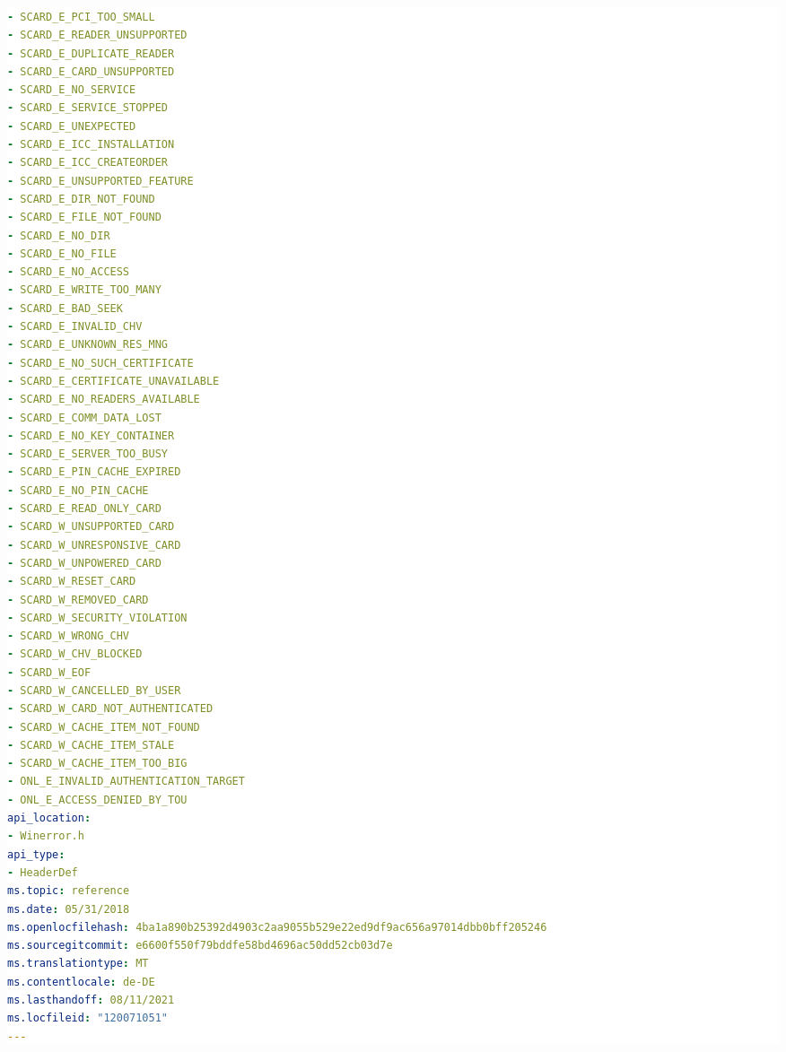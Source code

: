 ```yaml
- SCARD_E_PCI_TOO_SMALL
- SCARD_E_READER_UNSUPPORTED
- SCARD_E_DUPLICATE_READER
- SCARD_E_CARD_UNSUPPORTED
- SCARD_E_NO_SERVICE
- SCARD_E_SERVICE_STOPPED
- SCARD_E_UNEXPECTED
- SCARD_E_ICC_INSTALLATION
- SCARD_E_ICC_CREATEORDER
- SCARD_E_UNSUPPORTED_FEATURE
- SCARD_E_DIR_NOT_FOUND
- SCARD_E_FILE_NOT_FOUND
- SCARD_E_NO_DIR
- SCARD_E_NO_FILE
- SCARD_E_NO_ACCESS
- SCARD_E_WRITE_TOO_MANY
- SCARD_E_BAD_SEEK
- SCARD_E_INVALID_CHV
- SCARD_E_UNKNOWN_RES_MNG
- SCARD_E_NO_SUCH_CERTIFICATE
- SCARD_E_CERTIFICATE_UNAVAILABLE
- SCARD_E_NO_READERS_AVAILABLE
- SCARD_E_COMM_DATA_LOST
- SCARD_E_NO_KEY_CONTAINER
- SCARD_E_SERVER_TOO_BUSY
- SCARD_E_PIN_CACHE_EXPIRED
- SCARD_E_NO_PIN_CACHE
- SCARD_E_READ_ONLY_CARD
- SCARD_W_UNSUPPORTED_CARD
- SCARD_W_UNRESPONSIVE_CARD
- SCARD_W_UNPOWERED_CARD
- SCARD_W_RESET_CARD
- SCARD_W_REMOVED_CARD
- SCARD_W_SECURITY_VIOLATION
- SCARD_W_WRONG_CHV
- SCARD_W_CHV_BLOCKED
- SCARD_W_EOF
- SCARD_W_CANCELLED_BY_USER
- SCARD_W_CARD_NOT_AUTHENTICATED
- SCARD_W_CACHE_ITEM_NOT_FOUND
- SCARD_W_CACHE_ITEM_STALE
- SCARD_W_CACHE_ITEM_TOO_BIG
- ONL_E_INVALID_AUTHENTICATION_TARGET
- ONL_E_ACCESS_DENIED_BY_TOU
api_location:
- Winerror.h
api_type:
- HeaderDef
ms.topic: reference
ms.date: 05/31/2018
ms.openlocfilehash: 4ba1a890b25392d4903c2aa9055b529e22ed9df9ac656a97014dbb0bff205246
ms.sourcegitcommit: e6600f550f79bddfe58bd4696ac50dd52cb03d7e
ms.translationtype: MT
ms.contentlocale: de-DE
ms.lasthandoff: 08/11/2021
ms.locfileid: "120071051"
---
```
